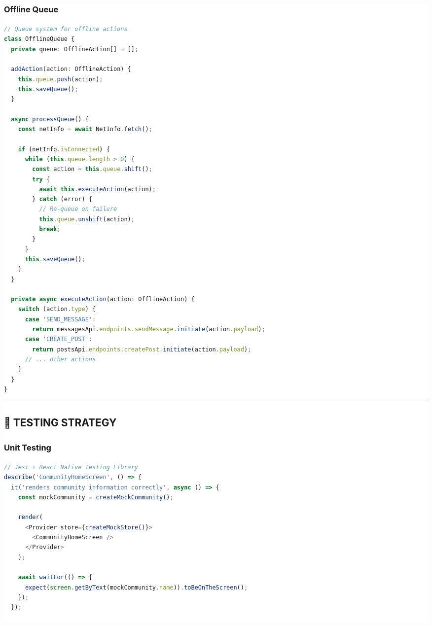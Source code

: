 ### **Offline Queue**
```typescript
// Queue system for offline actions
class OfflineQueue {
  private queue: OfflineAction[] = [];
  
  addAction(action: OfflineAction) {
    this.queue.push(action);
    this.saveQueue();
  }
  
  async processQueue() {
    const netInfo = await NetInfo.fetch();
    
    if (netInfo.isConnected) {
      while (this.queue.length > 0) {
        const action = this.queue.shift();
        try {
          await this.executeAction(action);
        } catch (error) {
          // Re-queue on failure
          this.queue.unshift(action);
          break;
        }
      }
      this.saveQueue();
    }
  }
  
  private async executeAction(action: OfflineAction) {
    switch (action.type) {
      case 'SEND_MESSAGE':
        return messagesApi.endpoints.sendMessage.initiate(action.payload);
      case 'CREATE_POST':
        return postsApi.endpoints.createPost.initiate(action.payload);
      // ... other actions
    }
  }
}
```

---

## 🧪 **TESTING STRATEGY**

### **Unit Testing**
```typescript
// Jest + React Native Testing Library
describe('CommunityHomeScreen', () => {
  it('renders community information correctly', async () => {
    const mockCommunity = createMockCommunity();
    
    render(
      <Provider store={createMockStore()}>
        <CommunityHomeScreen />
      </Provider>
    );
    
    await waitFor(() => {
      expect(screen.getByText(mockCommunity.name)).toBeOnTheScreen();
    });
  });
  
```